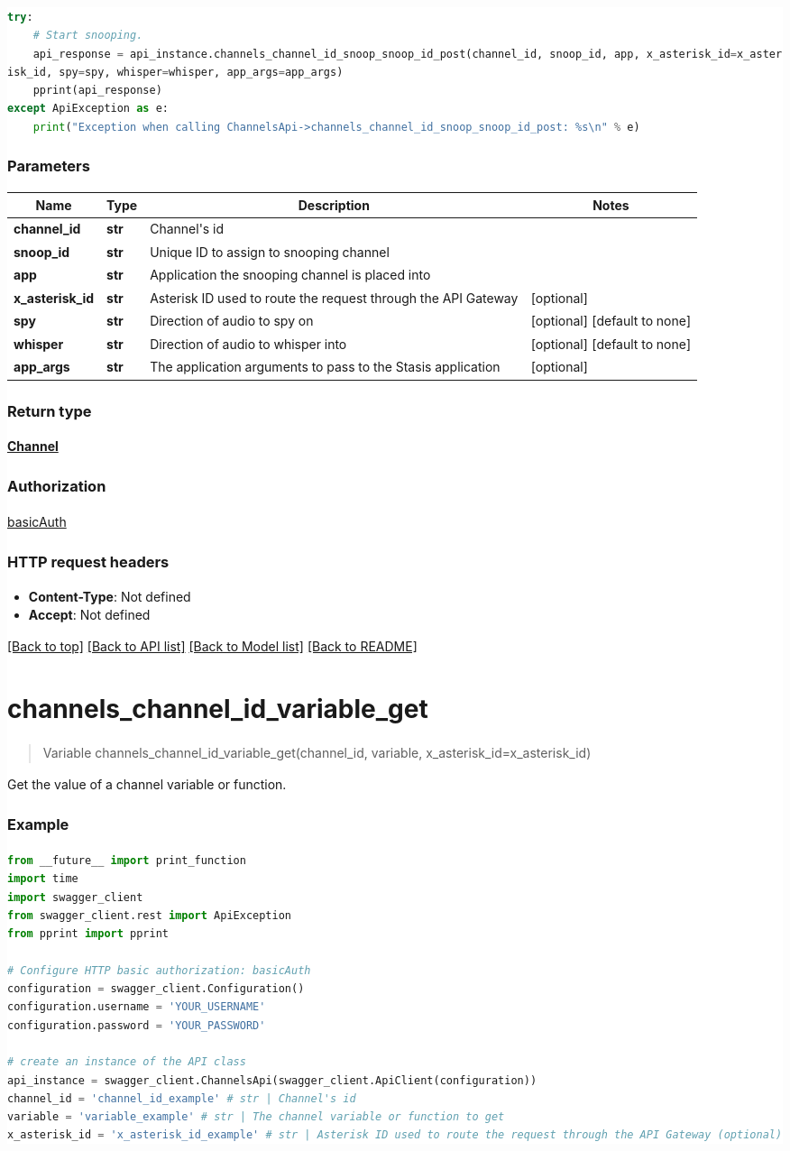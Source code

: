 ```python
try:
    # Start snooping.
    api_response = api_instance.channels_channel_id_snoop_snoop_id_post(channel_id, snoop_id, app, x_asterisk_id=x_asterisk_id, spy=spy, whisper=whisper, app_args=app_args)
    pprint(api_response)
except ApiException as e:
    print("Exception when calling ChannelsApi->channels_channel_id_snoop_snoop_id_post: %s\n" % e)
```

### Parameters

Name | Type | Description  | Notes
------------- | ------------- | ------------- | -------------
 **channel_id** | **str**| Channel&#39;s id | 
 **snoop_id** | **str**| Unique ID to assign to snooping channel | 
 **app** | **str**| Application the snooping channel is placed into | 
 **x_asterisk_id** | **str**| Asterisk ID used to route the request through the API Gateway | [optional] 
 **spy** | **str**| Direction of audio to spy on | [optional] [default to none]
 **whisper** | **str**| Direction of audio to whisper into | [optional] [default to none]
 **app_args** | **str**| The application arguments to pass to the Stasis application | [optional] 

### Return type

[**Channel**](Channel.md)

### Authorization

[basicAuth](../README.md#basicAuth)

### HTTP request headers

 - **Content-Type**: Not defined
 - **Accept**: Not defined

[[Back to top]](#) [[Back to API list]](../README.md#documentation-for-api-endpoints) [[Back to Model list]](../README.md#documentation-for-models) [[Back to README]](../README.md)

# **channels_channel_id_variable_get**
> Variable channels_channel_id_variable_get(channel_id, variable, x_asterisk_id=x_asterisk_id)

Get the value of a channel variable or function.

### Example
```python
from __future__ import print_function
import time
import swagger_client
from swagger_client.rest import ApiException
from pprint import pprint

# Configure HTTP basic authorization: basicAuth
configuration = swagger_client.Configuration()
configuration.username = 'YOUR_USERNAME'
configuration.password = 'YOUR_PASSWORD'

# create an instance of the API class
api_instance = swagger_client.ChannelsApi(swagger_client.ApiClient(configuration))
channel_id = 'channel_id_example' # str | Channel's id
variable = 'variable_example' # str | The channel variable or function to get
x_asterisk_id = 'x_asterisk_id_example' # str | Asterisk ID used to route the request through the API Gateway (optional)

```